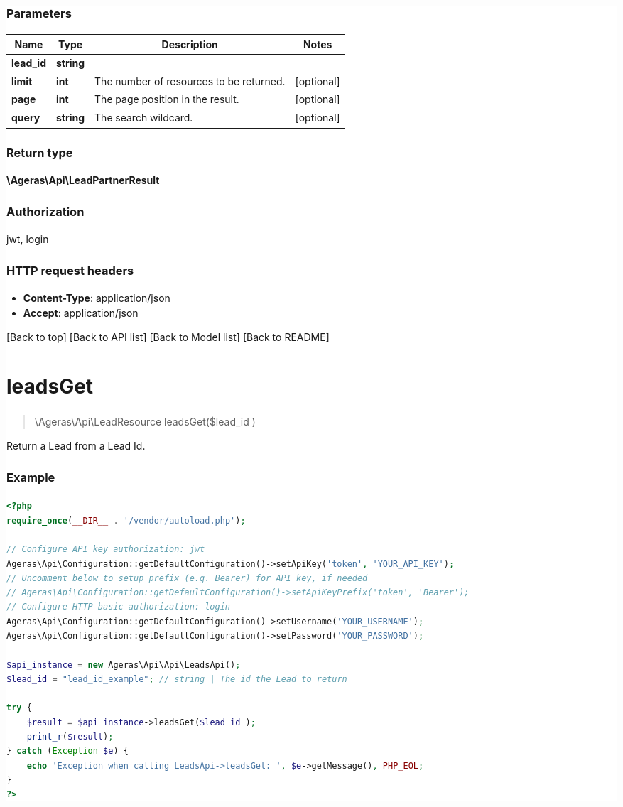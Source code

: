 ### Parameters

Name | Type | Description  | Notes
------------- | ------------- | ------------- | -------------
 **lead_id** | **string**|  |
 **limit** | **int**| The number of resources to be returned. | [optional]
 **page** | **int**| The page position in the result. | [optional]
 **query** | **string**| The search wildcard. | [optional]

### Return type

[**\Ageras\Api\LeadPartnerResult**](../Model/LeadPartnerResult.md)

### Authorization

[jwt](../../README.md#jwt), [login](../../README.md#login)

### HTTP request headers

 - **Content-Type**: application/json
 - **Accept**: application/json

[[Back to top]](#) [[Back to API list]](../../README.md#documentation-for-api-endpoints) [[Back to Model list]](../../README.md#documentation-for-models) [[Back to README]](../../README.md)

# **leadsGet**
> \Ageras\Api\LeadResource leadsGet($lead_id )

Return a Lead from a Lead Id.

### Example
```php
<?php
require_once(__DIR__ . '/vendor/autoload.php');

// Configure API key authorization: jwt
Ageras\Api\Configuration::getDefaultConfiguration()->setApiKey('token', 'YOUR_API_KEY');
// Uncomment below to setup prefix (e.g. Bearer) for API key, if needed
// Ageras\Api\Configuration::getDefaultConfiguration()->setApiKeyPrefix('token', 'Bearer');
// Configure HTTP basic authorization: login
Ageras\Api\Configuration::getDefaultConfiguration()->setUsername('YOUR_USERNAME');
Ageras\Api\Configuration::getDefaultConfiguration()->setPassword('YOUR_PASSWORD');

$api_instance = new Ageras\Api\Api\LeadsApi();
$lead_id = "lead_id_example"; // string | The id the Lead to return

try {
    $result = $api_instance->leadsGet($lead_id );
    print_r($result);
} catch (Exception $e) {
    echo 'Exception when calling LeadsApi->leadsGet: ', $e->getMessage(), PHP_EOL;
}
?>
```
